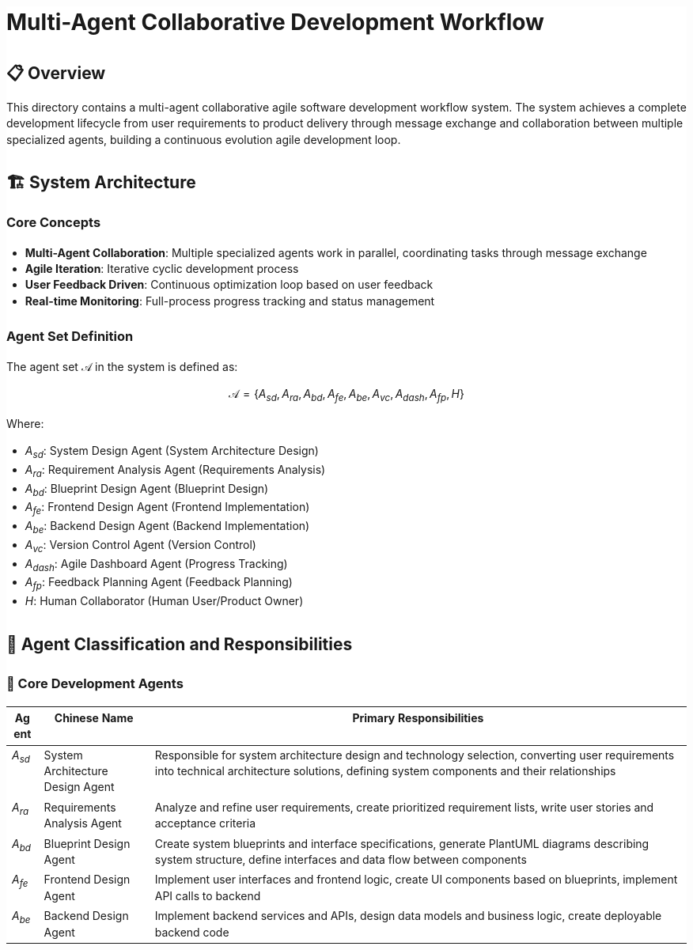 # Multi-Agent Collaborative Development Workflow

## 📋 Overview

This directory contains a multi-agent collaborative agile software development workflow system. The system achieves a complete development lifecycle from user requirements to product delivery through message exchange and collaboration between multiple specialized agents, building a continuous evolution agile development loop.

## 🏗️ System Architecture

### Core Concepts
- **Multi-Agent Collaboration**: Multiple specialized agents work in parallel, coordinating tasks through message exchange
- **Agile Iteration**: Iterative cyclic development process
- **User Feedback Driven**: Continuous optimization loop based on user feedback
- **Real-time Monitoring**: Full-process progress tracking and status management

### Agent Set Definition

The agent set $\mathcal{A}$ in the system is defined as:

$$\mathcal{A}=\{A_{sd},A_{ra},A_{bd},A_{fe},A_{be},A_{vc},A_{dash},A_{fp},H\}$$

Where:
- $A_{sd}$: System Design Agent (System Architecture Design)
- $A_{ra}$: Requirement Analysis Agent (Requirements Analysis)
- $A_{bd}$: Blueprint Design Agent (Blueprint Design)
- $A_{fe}$: Frontend Design Agent (Frontend Implementation)
- $A_{be}$: Backend Design Agent (Backend Implementation)
- $A_{vc}$: Version Control Agent (Version Control)
- $A_{dash}$: Agile Dashboard Agent (Progress Tracking)
- $A_{fp}$: Feedback Planning Agent (Feedback Planning)
- $H$: Human Collaborator (Human User/Product Owner)

## 👥 Agent Classification and Responsibilities

### 🔧 Core Development Agents

| Agent | Chinese Name | Primary Responsibilities |
|-------|--------------|-------------------------|
| $A_{sd}$ | System Architecture Design Agent | Responsible for system architecture design and technology selection, converting user requirements into technical architecture solutions, defining system components and their relationships |
| $A_{ra}$ | Requirements Analysis Agent | Analyze and refine user requirements, create prioritized requirement lists, write user stories and acceptance criteria |
| $A_{bd}$ | Blueprint Design Agent | Create system blueprints and interface specifications, generate PlantUML diagrams describing system structure, define interfaces and data flow between components |
| $A_{fe}$ | Frontend Design Agent | Implement user interfaces and frontend logic, create UI components based on blueprints, implement API calls to backend |
| $A_{be}$ | Backend Design Agent | Implement backend services and APIs, design data models and business logic, create deployable backend code |
